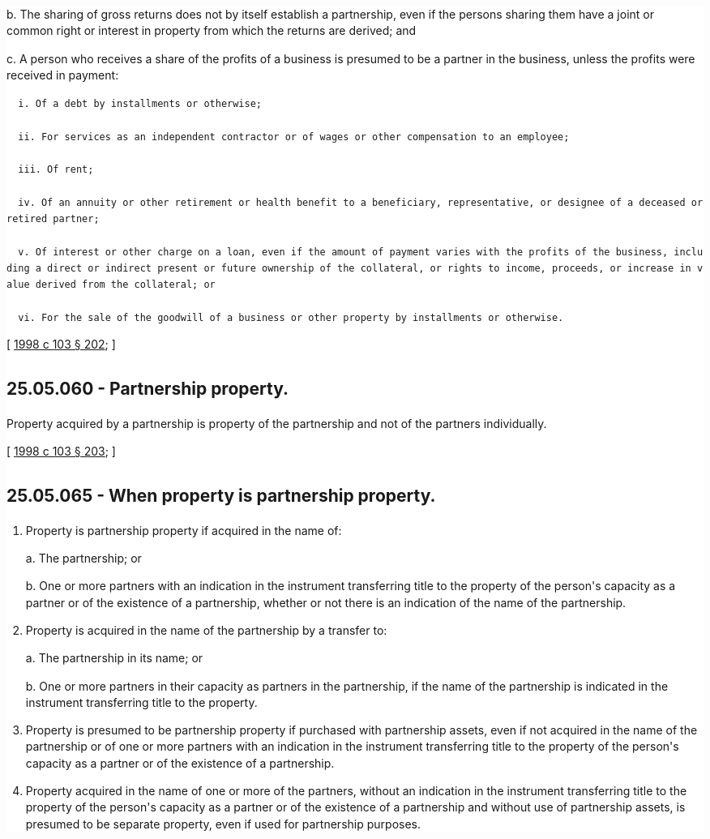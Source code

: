    b. The sharing of gross returns does not by itself establish a partnership, even if the persons sharing them have a joint or common right or interest in property from which the returns are derived; and

   c. A person who receives a share of the profits of a business is presumed to be a partner in the business, unless the profits were received in payment:

      i. Of a debt by installments or otherwise;

      ii. For services as an independent contractor or of wages or other compensation to an employee;

      iii. Of rent;

      iv. Of an annuity or other retirement or health benefit to a beneficiary, representative, or designee of a deceased or retired partner;

      v. Of interest or other charge on a loan, even if the amount of payment varies with the profits of the business, including a direct or indirect present or future ownership of the collateral, or rights to income, proceeds, or increase in value derived from the collateral; or

      vi. For the sale of the goodwill of a business or other property by installments or otherwise.

\[ [1998 c 103 § 202](https://lawfilesext.leg.wa.gov/biennium/1997-98/Pdf/Bills/Session%20Laws/House/2386-S.SL.pdf?cite=1998%20c%20103%20§%20202); \]

## 25.05.060 - Partnership property.
Property acquired by a partnership is property of the partnership and not of the partners individually.

\[ [1998 c 103 § 203](https://lawfilesext.leg.wa.gov/biennium/1997-98/Pdf/Bills/Session%20Laws/House/2386-S.SL.pdf?cite=1998%20c%20103%20§%20203); \]

## 25.05.065 - When property is partnership property.
1. Property is partnership property if acquired in the name of:

   a. The partnership; or

   b. One or more partners with an indication in the instrument transferring title to the property of the person's capacity as a partner or of the existence of a partnership, whether or not there is an indication of the name of the partnership.

2. Property is acquired in the name of the partnership by a transfer to:

   a. The partnership in its name; or

   b. One or more partners in their capacity as partners in the partnership, if the name of the partnership is indicated in the instrument transferring title to the property.

3. Property is presumed to be partnership property if purchased with partnership assets, even if not acquired in the name of the partnership or of one or more partners with an indication in the instrument transferring title to the property of the person's capacity as a partner or of the existence of a partnership.

4. Property acquired in the name of one or more of the partners, without an indication in the instrument transferring title to the property of the person's capacity as a partner or of the existence of a partnership and without use of partnership assets, is presumed to be separate property, even if used for partnership purposes.
